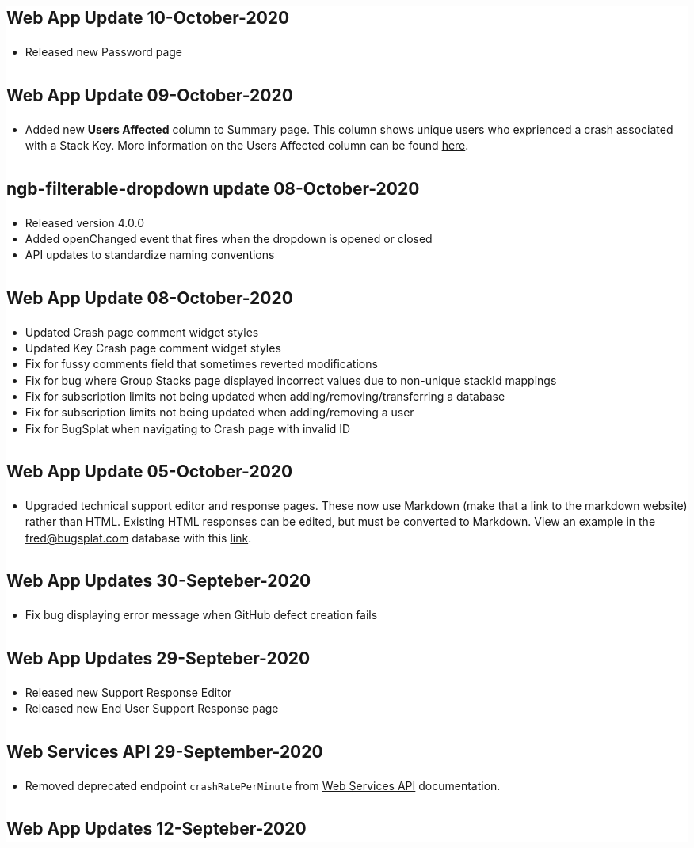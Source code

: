 ## Web App Update 10-October-2020

* Released new Password page

## Web App Update 09-October-2020

* Added new **Users Affected** column to [Summary](https://app.bugsplat.com/v2/summary) page. This column shows unique users who exprienced a crash associated with a Stack Key. More information on the Users Affected column can be found [here](https://www.bugsplat.com/blog/product/users-affected-by-crash/).

## ngb-filterable-dropdown update 08-October-2020

* Released version 4.0.0
* Added openChanged event that fires when the dropdown is opened or closed
* API updates to standardize naming conventions

## Web App Update 08-October-2020

* Updated Crash page comment widget styles
* Updated Key Crash page comment widget styles
* Fix for fussy comments field that sometimes reverted modifications
* Fix for bug where Group Stacks page displayed incorrect values due to non-unique stackId mappings
* Fix for subscription limits not being updated when adding/removing/transferring a database
* Fix for subscription limits not being updated when adding/removing a user
* Fix for BugSplat when navigating to Crash page with invalid ID

## Web App Update 05-October-2020

* Upgraded technical support editor and response pages. These now use Markdown (make that a link to the markdown website) rather than HTML. Existing HTML responses can be edited, but must be converted to Markdown. View an example in the fred@bugsplat.com database with this [link](https://app.bugsplat.com/browse/support/?stackKeyId=5555\&vendor=Fred\&key=\*Default\*).

## Web App Updates 30-Septeber-2020

* Fix bug displaying error message when GitHub defect creation fails

## Web App Updates 29-Septeber-2020

* Released new Support Response Editor
* Released new End User Support Response page

## Web Services API 29-September-2020

* Removed deprecated endpoint `crashRatePerMinute` from [Web Services API](../introduction/development/web-services/api.md) documentation.

## Web App Updates 12-Septeber-2020
